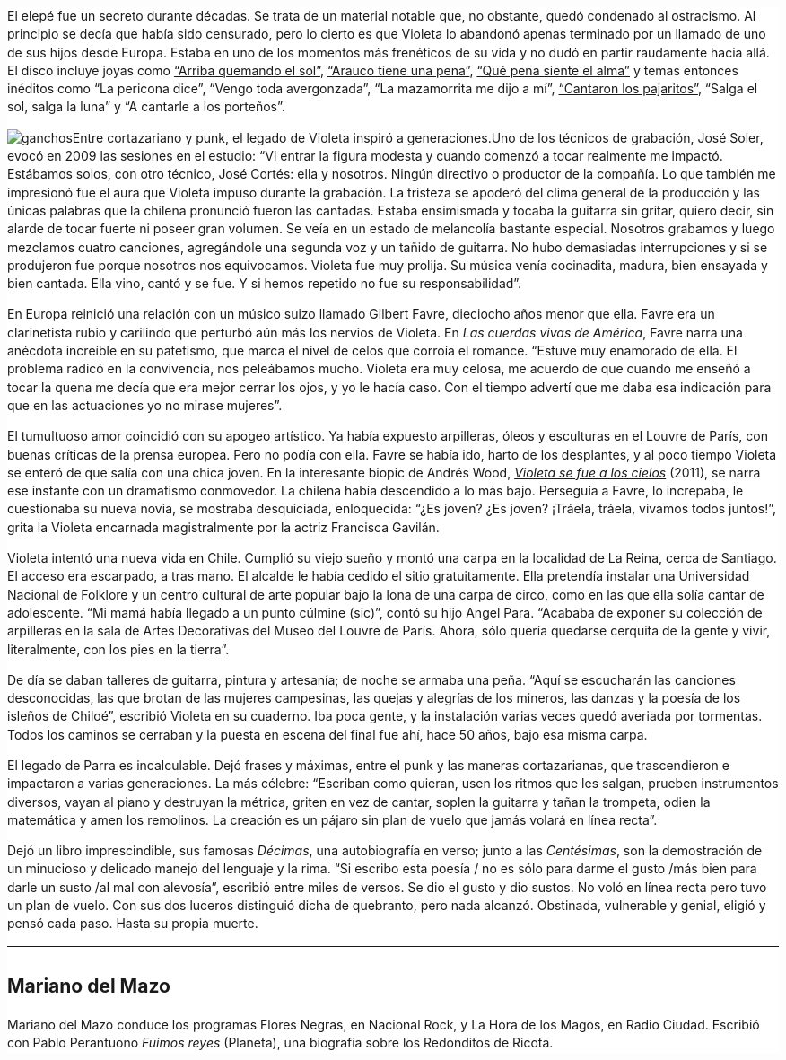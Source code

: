 El elepé fue un secreto durante décadas. Se trata de un material notable que, no obstante, quedó condenado al ostracismo. Al principio se decía que había sido censurado, pero lo cierto es que Violeta lo abandonó apenas terminado por un llamado de uno de sus hijos desde Europa. Estaba en uno de los momentos más frenéticos de su vida y no dudó en partir raudamente hacia allá. El disco incluye joyas como [“Arriba quemando el sol”](https://www.youtube.com/watch?v=s2E9AXJozGw), [“Arauco tiene una pena”](https://www.youtube.com/watch?v=SKahbtH30AY), [“Qué pena siente el alma”](https://www.youtube.com/watch?v=SX7wJsfG2sU) y temas entonces inéditos como “La pericona dice”, “Vengo toda avergonzada”, “La mazamorrita me dijo a mí”, [“Cantaron los pajaritos”](https://www.youtube.com/watch?v=O8vuUfd-Ick), “Salga el sol, salga la luna” y “A cantarle a los porteños”. 

![ganchos](https://64.media.tumblr.com/11d0b5f4a16cbb537a6d2b5d70cb1911/tumblr_inline_pk08nurZvF1t6q87u_500.jpg)Entre cortazariano y punk, el legado de Violeta inspiró a generaciones.Uno de los técnicos de grabación, José Soler, evocó en 2009 las sesiones en el estudio: “Vi entrar la figura modesta y cuando comenzó a tocar realmente me impactó. Estábamos solos, con otro técnico, José Cortés: ella y nosotros. Ningún directivo o productor de la compañía. Lo que también me impresionó fue el aura que Violeta impuso durante la grabación. La tristeza se apoderó del clima general de la producción y las únicas palabras que la chilena pronunció fueron las cantadas. Estaba ensimismada y tocaba la guitarra sin gritar, quiero decir, sin alarde de tocar fuerte ni poseer gran volumen. Se veía en un estado de melancolía bastante especial. Nosotros grabamos y luego mezclamos cuatro canciones, agregándole una segunda voz y un tañido de guitarra. No hubo demasiadas interrupciones y si se produjeron fue porque nosotros nos equivocamos. Violeta fue muy prolija. Su música venía cocinadita, madura, bien ensayada y bien cantada. Ella vino, cantó y se fue. Y si hemos repetido no fue su responsabilidad”.

En Europa reinició una relación con un músico suizo llamado Gilbert Favre, dieciocho años menor que ella. Favre era un clarinetista rubio y carilindo que perturbó aún más los nervios de Violeta. En *Las cuerdas vivas de América*, Favre narra una anécdota increíble en su patetismo, que marca el nivel de celos que corroía el romance. “Estuve muy enamorado de ella. El problema radicó en la convivencia, nos peleábamos mucho. Violeta era muy celosa, me acuerdo de que cuando me enseñó a tocar la quena me decía que era mejor cerrar los ojos, y yo le hacía caso. Con el tiempo advertí que me daba esa indicación para que en las actuaciones yo no mirase mujeres”.

El tumultuoso amor coincidió con su apogeo artístico. Ya había expuesto arpilleras, óleos y esculturas en el Louvre de París, con buenas críticas de la prensa europea. Pero no podía con ella. Favre se había ido, harto de los desplantes, y al poco tiempo Violeta se enteró de que salía con una chica joven. En la interesante biopic de Andrés Wood, [*Violeta se fue a los cielos*](https://www.youtube.com/watch?v=qJ7yExrLO4k) (2011), se narra ese instante con un dramatismo conmovedor. La chilena había descendido a lo más bajo. Perseguía a Favre, lo increpaba, le cuestionaba su nueva novia, se mostraba desquiciada, enloquecida: “¿Es joven? ¿Es joven? ¡Tráela, tráela, vivamos todos juntos!”, grita la Violeta encarnada magistralmente por la actriz Francisca Gavilán.

Violeta intentó una nueva vida en Chile. Cumplió su viejo sueño y montó una carpa en la localidad de La Reina, cerca de Santiago. El acceso era escarpado, a tras mano. El alcalde le había cedido el sitio gratuitamente. Ella pretendía instalar una Universidad Nacional de Folklore y un centro cultural de arte popular bajo la lona de una carpa de circo, como en las que ella solía cantar de adolescente. “Mi mamá había llegado a un punto cúlmine (sic)”, contó su hijo Angel Para. “Acababa de exponer su colección de arpilleras en la sala de Artes Decorativas del Museo del Louvre de París. Ahora, sólo quería quedarse cerquita de la gente y vivir, literalmente, con los pies en la tierra”.

De día se daban talleres de guitarra, pintura y artesanía; de noche se armaba una peña. “Aquí se escucharán las canciones desconocidas, las que brotan de las mujeres campesinas, las quejas y alegrías de los mineros, las danzas y la poesía de los isleños de Chiloé”, escribió Violeta en su cuaderno. Iba poca gente, y la instalación varias veces quedó averiada por tormentas. Todos los caminos se cerraban y la puesta en escena del final fue ahí, hace 50 años, bajo esa misma carpa. 

El legado de Parra es incalculable. Dejó frases y máximas, entre el punk y las maneras cortazarianas, que trascendieron e impactaron a varias generaciones. La más célebre: “Escriban como quieran, usen los ritmos que les salgan, prueben instrumentos diversos, vayan al piano y destruyan la métrica, griten en vez de cantar, soplen la guitarra y tañan la trompeta, odien la matemática y amen los remolinos. La creación es un pájaro sin plan de vuelo que jamás volará en línea recta”.

Dejó un libro imprescindible, sus famosas *Décimas*, una autobiografía en verso; junto a las *Centésimas*, son la demostración de un minucioso y delicado manejo del lenguaje y la rima. “Si escribo esta poesía / no es sólo para darme el gusto /más bien para darle un susto /al mal con alevosía”, escribió entre miles de versos. Se dio el gusto y dio sustos. No voló en línea recta pero tuvo un plan de vuelo. Con sus dos luceros distinguió dicha de quebranto, pero nada alcanzó. Obstinada, vulnerable y genial, eligió y pensó cada paso. Hasta su propia muerte. 

  




---

 Mariano del Mazo
-----------------

 Mariano del Mazo conduce los programas Flores Negras, en Nacional Rock, y La Hora de los Magos, en Radio Ciudad. Escribió con Pablo Perantuono *Fuimos reyes* (Planeta), una biografía sobre los Redonditos de Ricota.

